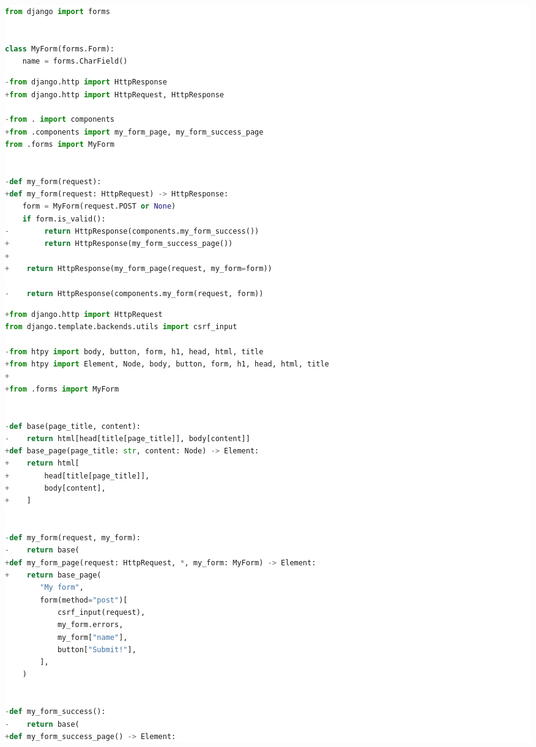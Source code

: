  ```py title="forms.py"
 from django import forms
 
 
 class MyForm(forms.Form):
     name = forms.CharField()
 ```
 
 ```py title="views.py"
-from django.http import HttpResponse
+from django.http import HttpRequest, HttpResponse
 
-from . import components
+from .components import my_form_page, my_form_success_page
 from .forms import MyForm
 
 
-def my_form(request):
+def my_form(request: HttpRequest) -> HttpResponse:
     form = MyForm(request.POST or None)
     if form.is_valid():
-        return HttpResponse(components.my_form_success())
+        return HttpResponse(my_form_success_page())
+
+    return HttpResponse(my_form_page(request, my_form=form))
 
-    return HttpResponse(components.my_form(request, form))
 ```
 
 ```py title="components.py"
+from django.http import HttpRequest
 from django.template.backends.utils import csrf_input
 
-from htpy import body, button, form, h1, head, html, title
+from htpy import Element, Node, body, button, form, h1, head, html, title
+
+from .forms import MyForm
 
 
-def base(page_title, content):
-    return html[head[title[page_title]], body[content]]
+def base_page(page_title: str, content: Node) -> Element:
+    return html[
+        head[title[page_title]],
+        body[content],
+    ]
 
 
-def my_form(request, my_form):
-    return base(
+def my_form_page(request: HttpRequest, *, my_form: MyForm) -> Element:
+    return base_page(
         "My form",
         form(method="post")[
             csrf_input(request),
             my_form.errors,
             my_form["name"],
             button["Submit!"],
         ],
     )
 
 
-def my_form_success():
-    return base(
+def my_form_success_page() -> Element:
 ```